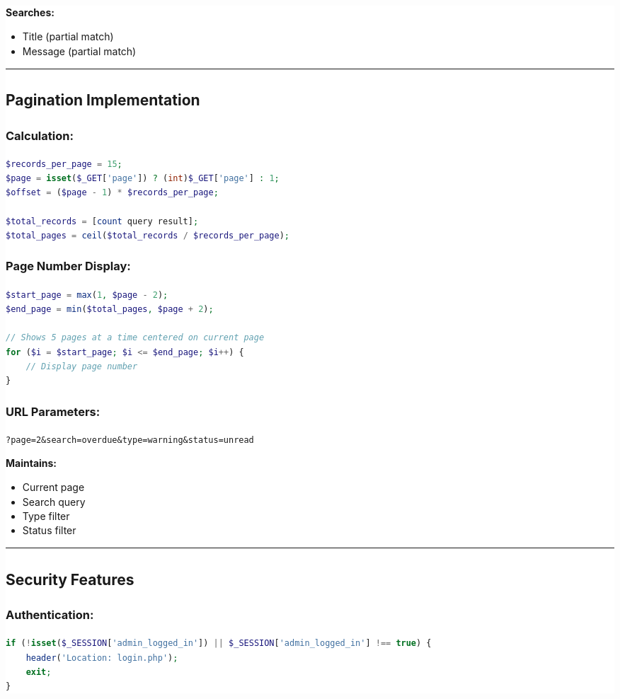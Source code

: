 **Searches:**
- Title (partial match)
- Message (partial match)

---

## Pagination Implementation

### **Calculation:**

```php
$records_per_page = 15;
$page = isset($_GET['page']) ? (int)$_GET['page'] : 1;
$offset = ($page - 1) * $records_per_page;

$total_records = [count query result];
$total_pages = ceil($total_records / $records_per_page);
```

### **Page Number Display:**

```php
$start_page = max(1, $page - 2);
$end_page = min($total_pages, $page + 2);

// Shows 5 pages at a time centered on current page
for ($i = $start_page; $i <= $end_page; $i++) {
    // Display page number
}
```

### **URL Parameters:**

```
?page=2&search=overdue&type=warning&status=unread
```

**Maintains:**
- Current page
- Search query
- Type filter
- Status filter

---

## Security Features

### **Authentication:**
```php
if (!isset($_SESSION['admin_logged_in']) || $_SESSION['admin_logged_in'] !== true) {
    header('Location: login.php');
    exit;
}
```
